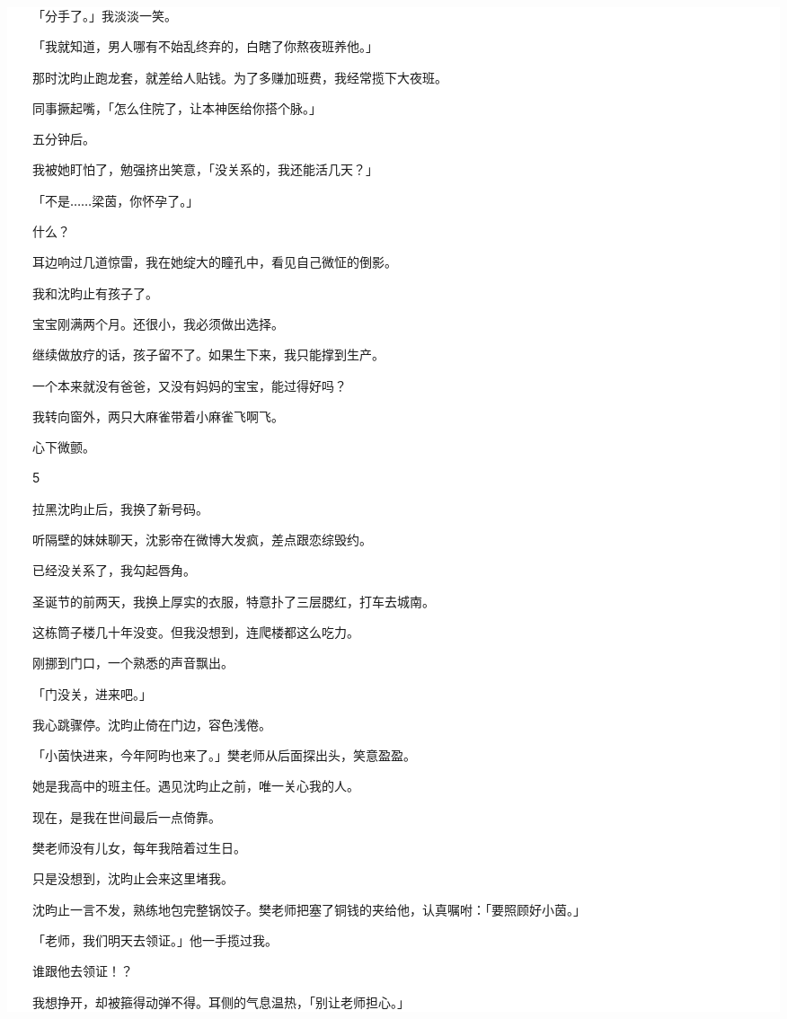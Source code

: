 &emsp;&emsp;「分手了。」我淡淡一笑。  
  
&emsp;&emsp;「我就知道，男人哪有不始乱终弃的，白瞎了你熬夜班养他。」  
  
&emsp;&emsp;那时沈昀止跑龙套，就差给人贴钱。为了多赚加班费，我经常揽下大夜班。  
  
&emsp;&emsp;同事撅起嘴，「怎么住院了，让本神医给你搭个脉。」  
  
&emsp;&emsp;五分钟后。  
  
&emsp;&emsp;我被她盯怕了，勉强挤出笑意，「没关系的，我还能活几天？」  
  
&emsp;&emsp;「不是……梁茵，你怀孕了。」  
  
&emsp;&emsp;什么？  
  
&emsp;&emsp;耳边响过几道惊雷，我在她绽大的瞳孔中，看见自己微怔的倒影。  
  
&emsp;&emsp;我和沈昀止有孩子了。  
  
&emsp;&emsp;宝宝刚满两个月。还很小，我必须做出选择。  
  
&emsp;&emsp;继续做放疗的话，孩子留不了。如果生下来，我只能撑到生产。  
  
&emsp;&emsp;一个本来就没有爸爸，又没有妈妈的宝宝，能过得好吗？  
  
&emsp;&emsp;我转向窗外，两只大麻雀带着小麻雀飞啊飞。  
  
&emsp;&emsp;心下微颤。  
  
&emsp;&emsp;5  
  
&emsp;&emsp;拉黑沈昀止后，我换了新号码。  
  
&emsp;&emsp;听隔壁的妹妹聊天，沈影帝在微博大发疯，差点跟恋综毁约。  
  
&emsp;&emsp;已经没关系了，我勾起唇角。  
  
&emsp;&emsp;圣诞节的前两天，我换上厚实的衣服，特意扑了三层腮红，打车去城南。  
  
&emsp;&emsp;这栋筒子楼几十年没变。但我没想到，连爬楼都这么吃力。  
  
&emsp;&emsp;刚挪到门口，一个熟悉的声音飘出。  
  
&emsp;&emsp;「门没关，进来吧。」  
  
&emsp;&emsp;我心跳骤停。沈昀止倚在门边，容色浅倦。  
  
&emsp;&emsp;「小茵快进来，今年阿昀也来了。」樊老师从后面探出头，笑意盈盈。  
  
&emsp;&emsp;她是我高中的班主任。遇见沈昀止之前，唯一关心我的人。  
  
&emsp;&emsp;现在，是我在世间最后一点倚靠。  
  
&emsp;&emsp;樊老师没有儿女，每年我陪着过生日。  
  
&emsp;&emsp;只是没想到，沈昀止会来这里堵我。  
  
&emsp;&emsp;沈昀止一言不发，熟练地包完整锅饺子。樊老师把塞了铜钱的夹给他，认真嘱咐：「要照顾好小茵。」  
  
&emsp;&emsp;「老师，我们明天去领证。」他一手揽过我。  
  
&emsp;&emsp;谁跟他去领证！？  
  
&emsp;&emsp;我想挣开，却被箍得动弹不得。耳侧的气息温热，「别让老师担心。」  
  